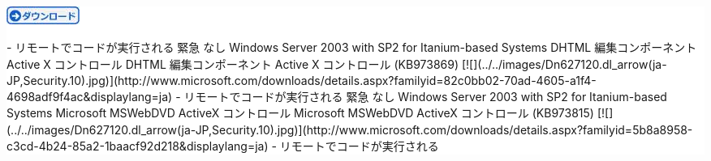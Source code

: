 [![](../../images/Dn627120.dl_arrow(ja-JP,Security.10).jpg)](http://www.microsoft.com/downloads/details.aspx?familyid=ad1791b3-8553-4433-a9f7-8b4f857665be&displaylang=ja)
</td>
<td style="border:1px solid black;">
-
</td>
<td style="border:1px solid black;">
リモートでコードが実行される
</td>
<td style="border:1px solid black;">
緊急
</td>
<td style="border:1px solid black;">
なし
</td>
</tr>
<tr class="alternateRow">
<td style="border:1px solid black;">
Windows Server 2003 with SP2 for Itanium-based Systems
</td>
<td style="border:1px solid black;">
DHTML 編集コンポーネント Active X コントロール
</td>
<td style="border:1px solid black;">
DHTML 編集コンポーネント Active X コントロール  
(KB973869)  
[![](../../images/Dn627120.dl_arrow(ja-JP,Security.10).jpg)](http://www.microsoft.com/downloads/details.aspx?familyid=82c0bb02-70ad-4605-a1f4-4698adf9f4ac&displaylang=ja)
</td>
<td style="border:1px solid black;">
-
</td>
<td style="border:1px solid black;">
リモートでコードが実行される
</td>
<td style="border:1px solid black;">
緊急
</td>
<td style="border:1px solid black;">
なし
</td>
</tr>
<tr>
<td style="border:1px solid black;">
Windows Server 2003 with SP2 for Itanium-based Systems
</td>
<td style="border:1px solid black;">
Microsoft MSWebDVD ActiveX コントロール
</td>
<td style="border:1px solid black;">
Microsoft MSWebDVD ActiveX コントロール  
(KB973815)  
[![](../../images/Dn627120.dl_arrow(ja-JP,Security.10).jpg)](http://www.microsoft.com/downloads/details.aspx?familyid=5b8a8958-c3cd-4b24-85a2-1baacf92d218&displaylang=ja)
</td>
<td style="border:1px solid black;">
-
</td>
<td style="border:1px solid black;">
リモートでコードが実行される
</td>